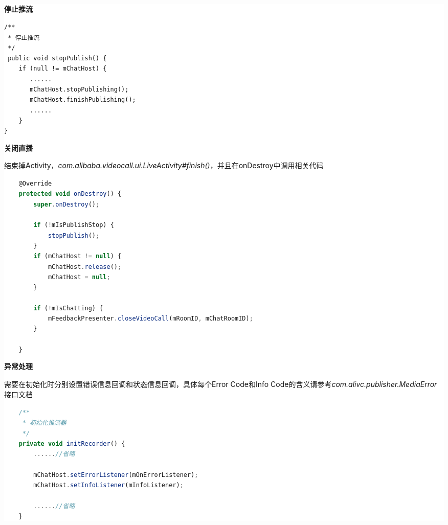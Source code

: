                      

**停止推流**
    
```
/**
 * 停止推流
 */
 public void stopPublish() {
 	if (null != mChatHost) {
 	   ......
 	   mChatHost.stopPublishing();
 	   mChatHost.finishPublishing();
 	   ......
 	}
}

```
                     
**关闭直播**
    
结束掉Activity，*com.alibaba.videocall.ui.LiveActivity#finish()*，并且在onDestroy中调用相关代码
    
```javascript
    @Override
    protected void onDestroy() {
        super.onDestroy();
        
        if (!mIsPublishStop) {
            stopPublish();
        }
        if (mChatHost != null) {
            mChatHost.release();
            mChatHost = null;
        }
        
        if (!mIsChatting) {
            mFeedbackPresenter.closeVideoCall(mRoomID, mChatRoomID);
        }
    
    }
```                     

**异常处理**

需要在初始化时分别设置错误信息回调和状态信息回调，具体每个Error Code和Info Code的含义请参考*com.alivc.publisher.MediaError*接口文档

```javascript
    /**
     * 初始化推流器
     */
    private void initRecorder() {
        ......//省略
        
        mChatHost.setErrorListener(mOnErrorListener);
        mChatHost.setInfoListener(mInfoListener);

        ......//省略
    }
```
